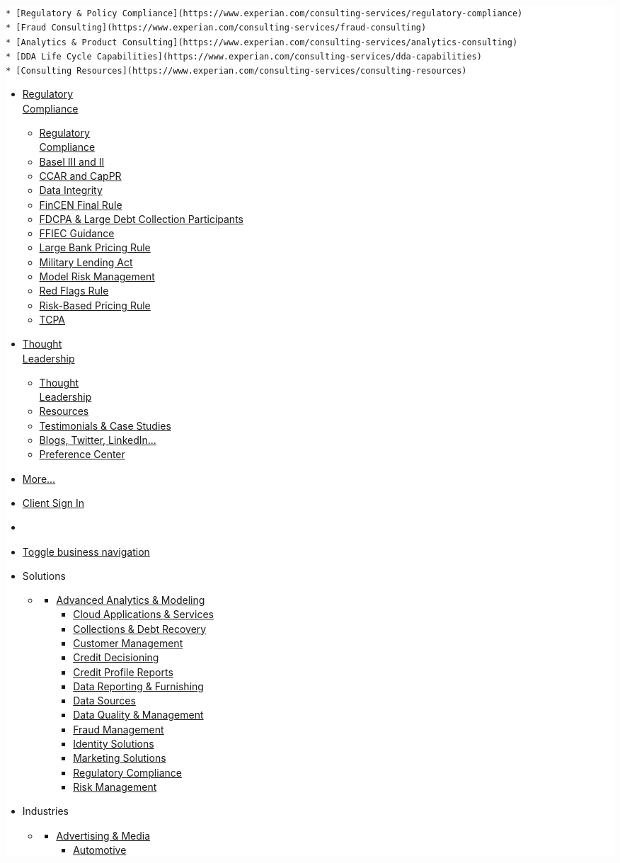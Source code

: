     * [Regulatory & Policy Compliance](https://www.experian.com/consulting-services/regulatory-compliance)
    * [Fraud Consulting](https://www.experian.com/consulting-services/fraud-consulting)
    * [Analytics & Product Consulting](https://www.experian.com/consulting-services/analytics-consulting)
    * [DDA Life Cycle Capabilities](https://www.experian.com/consulting-services/dda-capabilities)
    * [Consulting Resources](https://www.experian.com/consulting-services/consulting-resources)
* [Regulatory  
    Compliance](https://www.experian.com/decision-analytics/financial-services-compliance)
    * [Regulatory  
        Compliance](https://www.experian.com/decision-analytics/financial-services-compliance)
    * [BaseI III and II](https://www.experian.com/regulatory-compliance/consulting-services/basel-ii-iii)
    * [CCAR and CapPR](https://www.experian.com/regulatory-compliance/consulting-services/ccar-dfast)
    * [Data Integrity](https://www.experian.com/consumer-information/data-integrity)
    * [FinCEN Final Rule](https://www.experian.com/decision-analytics/fincen-compliance)
    * [FDCPA & Large Debt Collection Participants](https://www.experian.com/regulatory-compliance/consumer-information/fdcpa-and-large-debt-collection-participants)
    * [FFIEC Guidance](https://www.experian.com/decision-analytics/ffiec-compliance)
    * [Large Bank Pricing Rule](https://www.experian.com/regulatory-compliance/consumer-information/large-bank-pricing-rule)
    * [Military Lending Act](https://www.experian.com/consumer-information/military-lending)
    * [Model Risk Management](https://www.experian.com/regulatory-compliance/consulting-services/model-risk-management)
    * [Red Flags Rule](https://www.experian.com/decision-analytics/facta-red-flags-rule)
    * [Risk-Based Pricing Rule](https://www.experian.com/regulatory-compliance/consumer-information/risk-based-pricing-rule)
    * [TCPA](https://www.experian.com/regulatory-compliance/consumer-information/tcpa-telephone-consumer-protection-act)
* [Thought  
    Leadership](https://www.experian.com/innovation/thought-leadership)
    * [Thought  
        Leadership](https://www.experian.com/innovation/thought-leadership)
    * [Resources](https://www.experian.com/innovation/thought-leadership)
    * [Testimonials & Case Studies](https://www.experian.com/consumer-information/client-testimonials)
    * [Blogs, Twitter, LinkedIn...](https://www.experian.com/corporate/experian-community?numrec=5)
    * [Preference Center](https://www.experian.com/innovation/subscription)
* [More...](#)
    

* [Client Sign In](#)
* [](#)
* [Toggle business navigation](#)

* Solutions
    * * [Advanced Analytics & Modeling](https://www.experian.com/business/solutions/advanced-analytics)
        * [Cloud Applications & Services](https://www.experian.com/business/solutions/cloud-applications-platforms)
        * [Collections & Debt Recovery](https://www.experian.com/business/solutions/debt-management-collections)
        * [Customer Management](https://www.experian.com/business/solutions/customer-management)
        * [Credit Decisioning](https://www.experian.com/business/solutions/credit-decisioning)
        * [Credit Profile Reports](https://www.experian.com/business/solutions/credit-profile-report)
        * [Data Reporting & Furnishing](https://www.experian.com/business/solutions/data-furnisher-reporting)
        * [Data Sources](https://www.experian.com/business/solutions/data-solutions)
        * [Data Quality & Management](https://www.experian.com/business/solutions/data-quality)
        * [Fraud Management](https://www.experian.com/business/solutions/fraud-management)
        * [Identity Solutions](https://www.experian.com/business/solutions/identity-solutions)
        * [Marketing Solutions](https://www.experian.com/business/solutions/marketing-solutions)
        * [Regulatory Compliance](https://www.experian.com/business/solutions/regulatory-compliance)
        * [Risk Management](https://www.experian.com/business/solutions/risk-management)
* Industries
    * * [Advertising & Media](https://www.experian.com/marketing-services/index)
        * [Automotive](https://www.experian.com/automotive/auto-data)